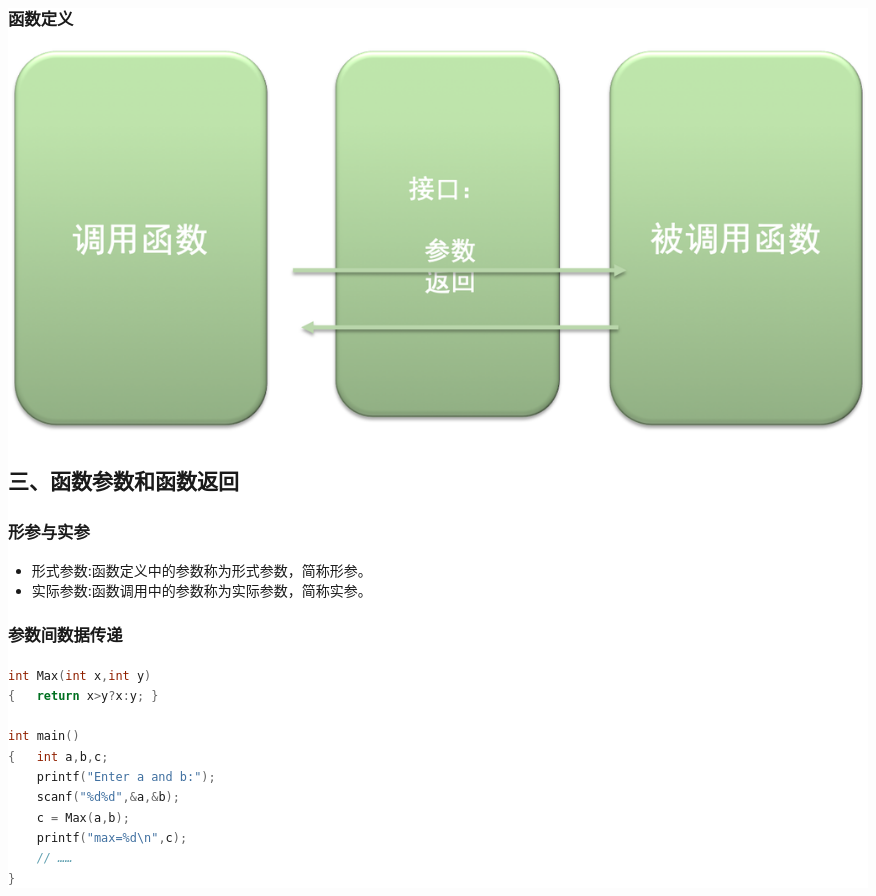 ### 函数定义

![函数定义](./C语言05-函数/函数定义.png)

## 三、函数参数和函数返回

### 形参与实参

- 形式参数:函数定义中的参数称为形式参数，简称形参。
- 实际参数:函数调用中的参数称为实际参数，简称实参。

### 参数间数据传递

```c
int Max(int x,int y)
{   return x>y?x:y; }

int main()
{   int a,b,c;
    printf("Enter a and b:");
    scanf("%d%d",&a,&b);
    c = Max(a,b);
    printf("max=%d\n",c);
    // ……
}
```
